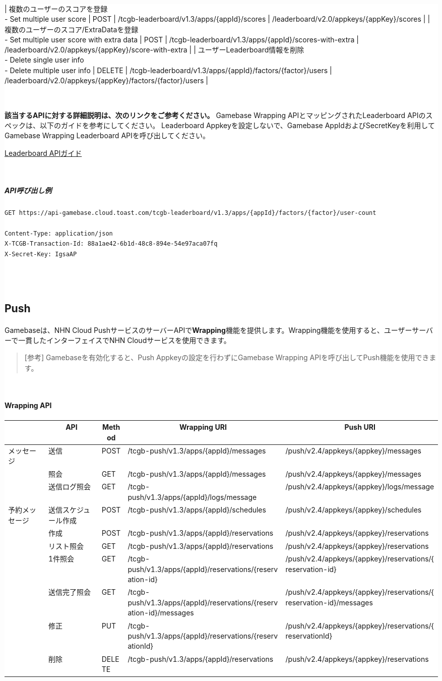| 複数のユーザーのスコアを登録<br>- Set multiple user score | POST | /tcgb-leaderboard/v1.3/apps/{appId}/scores | /leaderboard/v2.0/appkeys/{appKey}/scores |
| 複数のユーザーのスコア/ExtraDataを登録<br>- Set multiple user score with extra data | POST | /tcgb-leaderboard/v1.3/apps/{appId}/scores-with-extra | /leaderboard/v2.0/appkeys/{appKey}/score-with-extra |
| ユーザーLeaderboard情報を削除<br>- Delete single user info<br>- Delete multiple user info | DELETE | /tcgb-leaderboard/v1.3/apps/{appId}/factors/{factor}/users | /leaderboard/v2.0/appkeys/{appKey}/factors/{factor}/users |

<br/>

**該当するAPIに対する詳細説明は、次のリンクをご参考ください。**
Gamebase Wrapping APIとマッピングされたLeaderboard APIのスペックは、以下のガイドを参考にしてください。
Leaderboard Appkeyを設定しないで、Gamebase AppIdおよびSecretKeyを利用してGamebase Wrapping Leaderboard APIを呼び出してください。


[Leaderboard APIガイド](/Game/Leaderboard/ja/api-guide/)

<br/>

##### API呼び出し例

```
GET https://api-gamebase.cloud.toast.com/tcgb-leaderboard/v1.3/apps/{appId}/factors/{factor}/user-count

Content-Type: application/json
X-TCGB-Transaction-Id: 88a1ae42-6b1d-48c8-894e-54e97aca07fq
X-Secret-Key: IgsaAP
```

<br/>
<br/>

## Push

Gamebaseは、NHN Cloud PushサービスのサーバーAPIで**Wrapping**機能を提供します。Wrapping機能を使用すると、ユーザーサーバーで一貫したインターフェイスでNHN Cloudサービスを使用できます。

> [参考]
> Gamebaseを有効化すると、Push Appkeyの設定を行わずにGamebase Wrapping APIを呼び出してPush機能を使用できます。

<br>

#### Wrapping API
|    | API | Method | Wrapping URI | Push URI |
| --- | --- | --- | --- | --- |
| メッセージ | 送信 | POST | /tcgb-push/v1.3/apps/{appId}/messages | /push/v2.4/appkeys/{appkey}/messages |
|   | 照会 | GET | /tcgb-push/v1.3/apps/{appId}/messages | /push/v2.4/appkeys/{appkey}/messages |
|   | 送信ログ照会 | GET | /tcgb-push/v1.3/apps/{appId}/logs/message | /push/v2.4/appkeys/{appkey}/logs/message |
| 予約メッセージ | 送信スケジュール作成 | POST | /tcgb-push/v1.3/apps/{appId}/schedules | /push/v2.4/appkeys/{appkey}/schedules |
|   | 作成 | POST | /tcgb-push/v1.3/apps/{appId}/reservations | /push/v2.4/appkeys/{appkey}/reservations |
|   | リスト照会 | GET | /tcgb-push/v1.3/apps/{appId}/reservations | /push/v2.4/appkeys/{appkey}/reservations |
|   | 1件照会 | GET | /tcgb-push/v1.3/apps/{appId}/reservations/{reservation-id} | /push/v2.4/appkeys/{appkey}/reservations/{reservation-id} |
|   | 送信完了照会 | GET | /tcgb-push/v1.3/apps/{appId}/reservations/{reservation-id}/messages | /push/v2.4/appkeys/{appkey}/reservations/{reservation-id}/messages |
|   | 修正 | PUT | /tcgb-push/v1.3/apps/{appId}/reservations/{reservationId} | /push/v2.4/appkeys/{appkey}/reservations/{reservationId} |
|   | 削除 | DELETE | /tcgb-push/v1.3/apps/{appId}/reservations | /push/v2.4/appkeys/{appkey}/reservations |
